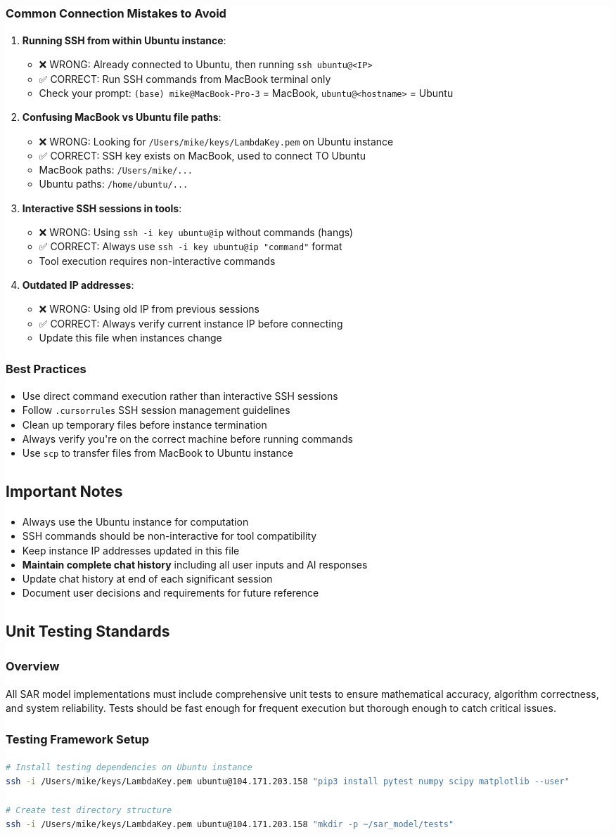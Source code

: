 ### Common Connection Mistakes to Avoid

1. **Running SSH from within Ubuntu instance**: 
   - ❌ WRONG: Already connected to Ubuntu, then running `ssh ubuntu@<IP>` 
   - ✅ CORRECT: Run SSH commands from MacBook terminal only
   - Check your prompt: `(base) mike@MacBook-Pro-3` = MacBook, `ubuntu@<hostname>` = Ubuntu

2. **Confusing MacBook vs Ubuntu file paths**:
   - ❌ WRONG: Looking for `/Users/mike/keys/LambdaKey.pem` on Ubuntu instance
   - ✅ CORRECT: SSH key exists on MacBook, used to connect TO Ubuntu
   - MacBook paths: `/Users/mike/...`
   - Ubuntu paths: `/home/ubuntu/...`

3. **Interactive SSH sessions in tools**:
   - ❌ WRONG: Using `ssh -i key ubuntu@ip` without commands (hangs)
   - ✅ CORRECT: Always use `ssh -i key ubuntu@ip "command"` format
   - Tool execution requires non-interactive commands

4. **Outdated IP addresses**:
   - ❌ WRONG: Using old IP from previous sessions
   - ✅ CORRECT: Always verify current instance IP before connecting
   - Update this file when instances change

### Best Practices
- Use direct command execution rather than interactive SSH sessions
- Follow `.cursorrules` SSH session management guidelines  
- Clean up temporary files before instance termination
- Always verify you're on the correct machine before running commands
- Use `scp` to transfer files from MacBook to Ubuntu instance

## Important Notes
- Always use the Ubuntu instance for computation
- SSH commands should be non-interactive for tool compatibility
- Keep instance IP addresses updated in this file
- **Maintain complete chat history** including all user inputs and AI responses
- Update chat history at end of each significant session
- Document user decisions and requirements for future reference

## Unit Testing Standards

### Overview
All SAR model implementations must include comprehensive unit tests to ensure mathematical accuracy, algorithm correctness, and system reliability. Tests should be fast enough for frequent execution but thorough enough to catch critical issues.

### Testing Framework Setup
```bash
# Install testing dependencies on Ubuntu instance
ssh -i /Users/mike/keys/LambdaKey.pem ubuntu@104.171.203.158 "pip3 install pytest numpy scipy matplotlib --user"

# Create test directory structure
ssh -i /Users/mike/keys/LambdaKey.pem ubuntu@104.171.203.158 "mkdir -p ~/sar_model/tests"
```
